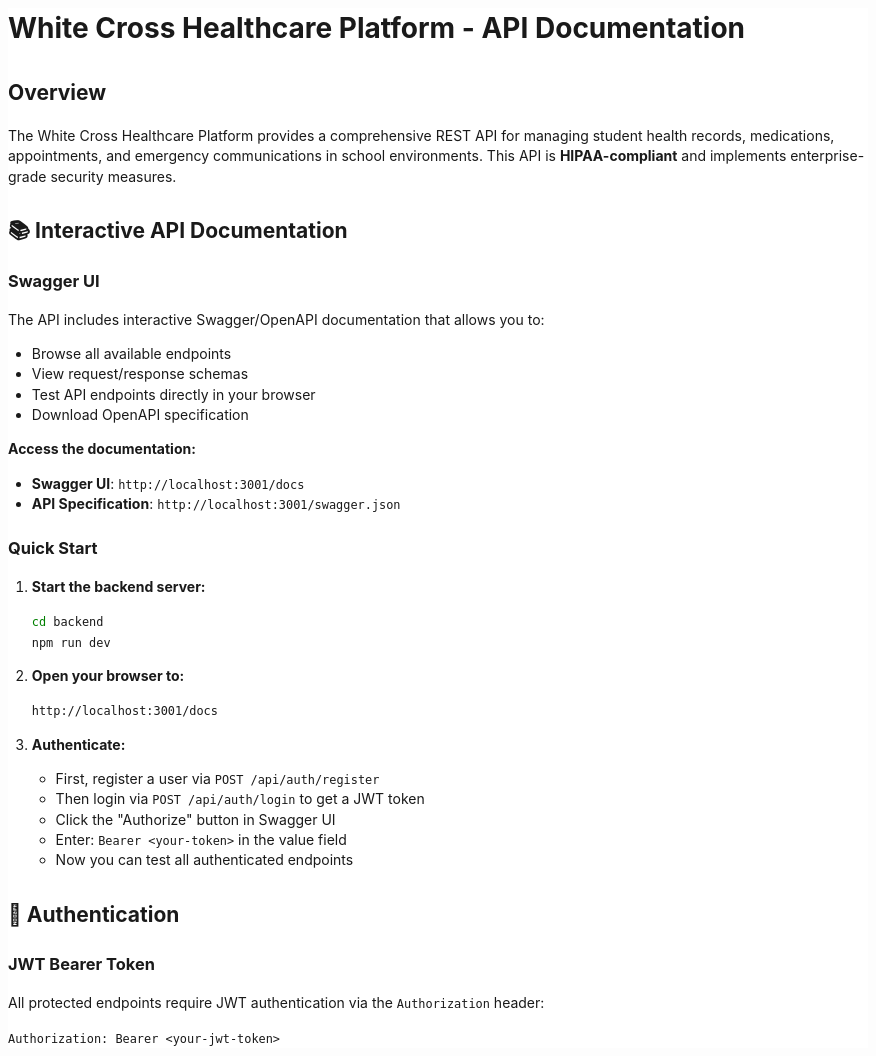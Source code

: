# White Cross Healthcare Platform - API Documentation

## Overview

The White Cross Healthcare Platform provides a comprehensive REST API for managing student health records, medications, appointments, and emergency communications in school environments. This API is **HIPAA-compliant** and implements enterprise-grade security measures.

## 📚 Interactive API Documentation

### Swagger UI

The API includes interactive Swagger/OpenAPI documentation that allows you to:
- Browse all available endpoints
- View request/response schemas
- Test API endpoints directly in your browser
- Download OpenAPI specification

**Access the documentation:**

- **Swagger UI**: `http://localhost:3001/docs`
- **API Specification**: `http://localhost:3001/swagger.json`

### Quick Start

1. **Start the backend server:**
   ```bash
   cd backend
   npm run dev
   ```

2. **Open your browser to:**
   ```
   http://localhost:3001/docs
   ```

3. **Authenticate:**
   - First, register a user via `POST /api/auth/register`
   - Then login via `POST /api/auth/login` to get a JWT token
   - Click the "Authorize" button in Swagger UI
   - Enter: `Bearer <your-token>` in the value field
   - Now you can test all authenticated endpoints

## 🔐 Authentication

### JWT Bearer Token

All protected endpoints require JWT authentication via the `Authorization` header:

```http
Authorization: Bearer <your-jwt-token>
```
